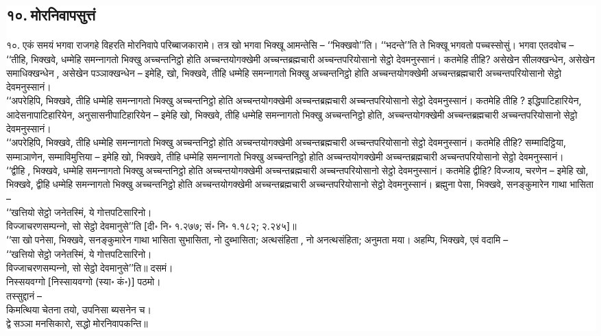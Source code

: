 
## १०. मोरनिवापसुत्तं

१०. एकं समयं भगवा राजगहे विहरति मोरनिवापे परिब्बाजकारामे। तत्र खो भगवा भिक्खू आमन्तेसि – ‘‘भिक्खवो’’ति। ‘‘भदन्ते’’ति ते भिक्खू भगवतो पच्‍चस्सोसुं। भगवा एतदवोच –  
‘‘तीहि, भिक्खवे, धम्मेहि समन्‍नागतो भिक्खु अच्‍चन्तनिट्ठो होति अच्‍चन्तयोगक्खेमी अच्‍चन्तब्रह्मचारी अच्‍चन्तपरियोसानो सेट्ठो देवमनुस्सानं। कतमेहि तीहि? असेखेन सीलक्खन्धेन, असेखेन समाधिक्खन्धेन , असेखेन पञ्‍ञाक्खन्धेन – इमेहि, खो, भिक्खवे, तीहि धम्मेहि समन्‍नागतो भिक्खु अच्‍चन्तनिट्ठो होति अच्‍चन्तयोगक्खेमी अच्‍चन्तब्रह्मचारी अच्‍चन्तपरियोसानो सेट्ठो देवमनुस्सानं।  
‘‘अपरेहिपि, भिक्खवे, तीहि धम्मेहि समन्‍नागतो भिक्खु अच्‍चन्तनिट्ठो होति अच्‍चन्तयोगक्खेमी अच्‍चन्तब्रह्मचारी अच्‍चन्तपरियोसानो सेट्ठो देवमनुस्सानं। कतमेहि तीहि ? इद्धिपाटिहारियेन, आदेसनापाटिहारियेन, अनुसासनीपाटिहारियेन – इमेहि खो, भिक्खवे, तीहि धम्मेहि समन्‍नागतो भिक्खु अच्‍चन्तनिट्ठो होति, अच्‍चन्तयोगक्खेमी अच्‍चन्तब्रह्मचारी अच्‍चन्तपरियोसानो सेट्ठो देवमनुस्सानं।  
‘‘अपरेहिपि, भिक्खवे, तीहि धम्मेहि समन्‍नागतो भिक्खु अच्‍चन्तनिट्ठो होति अच्‍चन्तयोगक्खेमी अच्‍चन्तब्रह्मचारी अच्‍चन्तपरियोसानो सेट्ठो देवमनुस्सानं। कतमेहि तीहि? सम्मादिट्ठिया, सम्माञाणेन, सम्माविमुत्तिया – इमेहि खो, भिक्खवे, तीहि धम्मेहि समन्‍नागतो भिक्खु अच्‍चन्तनिट्ठो होति अच्‍चन्तयोगक्खेमी अच्‍चन्तब्रह्मचारी अच्‍चन्तपरियोसानो सेट्ठो देवमनुस्सानं।  
‘‘द्वीहि , भिक्खवे, धम्मेहि समन्‍नागतो भिक्खु अच्‍चन्तनिट्ठो होति अच्‍चन्तयोगक्खेमी अच्‍चन्तब्रह्मचारी अच्‍चन्तपरियोसानो सेट्ठो देवमनुस्सानं। कतमेहि द्वीहि? विज्‍जाय, चरणेन – इमेहि खो, भिक्खवे, द्वीहि धम्मेहि समन्‍नागतो भिक्खु अच्‍चन्तनिट्ठो होति अच्‍चन्तयोगक्खेमी अच्‍चन्तब्रह्मचारी अच्‍चन्तपरियोसानो सेट्ठो देवमनुस्सानं। ब्रह्मुना पेसा, भिक्खवे, सनङ्कुमारेन गाथा भासिता –  
‘‘खत्तियो सेट्ठो जनेतस्मिं, ये गोत्तपटिसारिनो।  
विज्‍जाचरणसम्पन्‍नो, सो सेट्ठो देवमानुसे’’ति [दी॰ नि॰ १.२७७; सं॰ नि॰ १.१८२; २.२४५]॥  
‘‘सा खो पनेसा, भिक्खवे, सनङ्कुमारेन गाथा भासिता सुभासिता, नो दुब्भासिता; अत्थसंहिता , नो अनत्थसंहिता; अनुमता मया। अहम्पि, भिक्खवे, एवं वदामि –  
‘‘खत्तियो सेट्ठो जनेतस्मिं, ये गोत्तपटिसारिनो।  
विज्‍जाचरणसम्पन्‍नो, सो सेट्ठो देवमानुसे’’ति॥ दसमं।  
निस्सयवग्गो [निस्सायवग्गो (स्या॰ कं॰)] पठमो।  
तस्सुद्दानं –  
किमत्थिया चेतना तयो, उपनिसा ब्यसनेन च।  
द्वे सञ्‍ञा मनसिकारो, सद्धो मोरनिवापकन्ति॥  